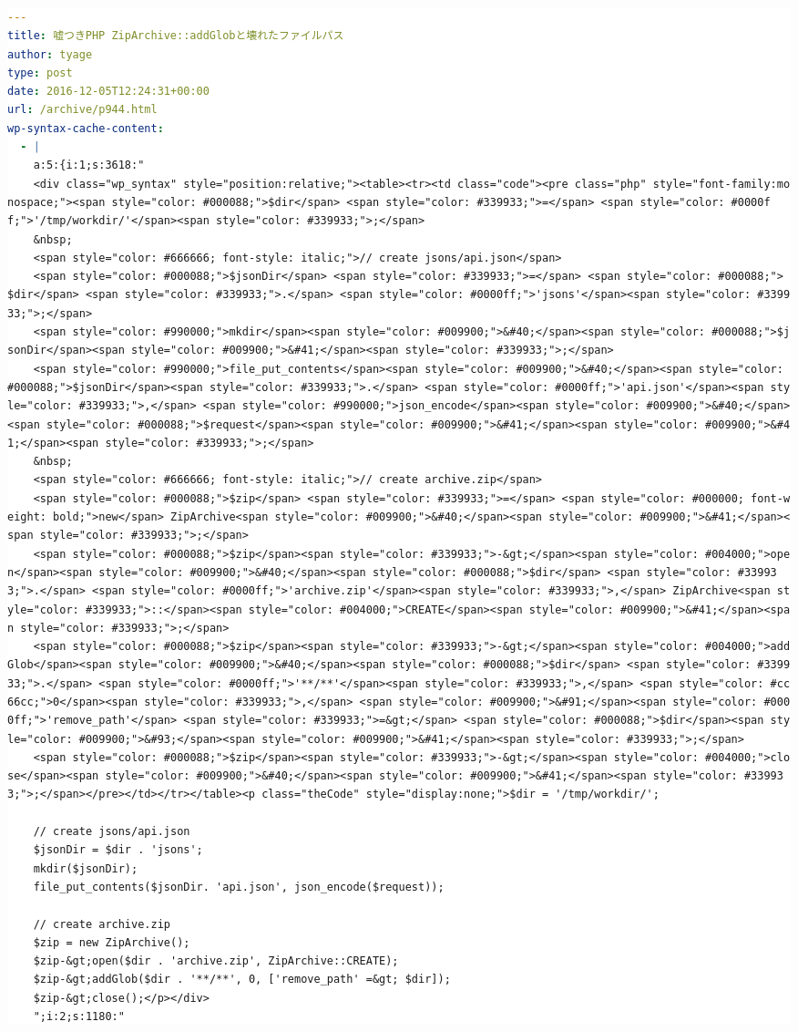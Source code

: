 ```yaml
---
title: 嘘つきPHP ZipArchive::addGlobと壊れたファイルパス
author: tyage
type: post
date: 2016-12-05T12:24:31+00:00
url: /archive/p944.html
wp-syntax-cache-content:
  - |
    a:5:{i:1;s:3618:"
    <div class="wp_syntax" style="position:relative;"><table><tr><td class="code"><pre class="php" style="font-family:monospace;"><span style="color: #000088;">$dir</span> <span style="color: #339933;">=</span> <span style="color: #0000ff;">'/tmp/workdir/'</span><span style="color: #339933;">;</span>
    &nbsp;
    <span style="color: #666666; font-style: italic;">// create jsons/api.json</span>
    <span style="color: #000088;">$jsonDir</span> <span style="color: #339933;">=</span> <span style="color: #000088;">$dir</span> <span style="color: #339933;">.</span> <span style="color: #0000ff;">'jsons'</span><span style="color: #339933;">;</span>
    <span style="color: #990000;">mkdir</span><span style="color: #009900;">&#40;</span><span style="color: #000088;">$jsonDir</span><span style="color: #009900;">&#41;</span><span style="color: #339933;">;</span>
    <span style="color: #990000;">file_put_contents</span><span style="color: #009900;">&#40;</span><span style="color: #000088;">$jsonDir</span><span style="color: #339933;">.</span> <span style="color: #0000ff;">'api.json'</span><span style="color: #339933;">,</span> <span style="color: #990000;">json_encode</span><span style="color: #009900;">&#40;</span><span style="color: #000088;">$request</span><span style="color: #009900;">&#41;</span><span style="color: #009900;">&#41;</span><span style="color: #339933;">;</span>
    &nbsp;
    <span style="color: #666666; font-style: italic;">// create archive.zip</span>
    <span style="color: #000088;">$zip</span> <span style="color: #339933;">=</span> <span style="color: #000000; font-weight: bold;">new</span> ZipArchive<span style="color: #009900;">&#40;</span><span style="color: #009900;">&#41;</span><span style="color: #339933;">;</span>
    <span style="color: #000088;">$zip</span><span style="color: #339933;">-&gt;</span><span style="color: #004000;">open</span><span style="color: #009900;">&#40;</span><span style="color: #000088;">$dir</span> <span style="color: #339933;">.</span> <span style="color: #0000ff;">'archive.zip'</span><span style="color: #339933;">,</span> ZipArchive<span style="color: #339933;">::</span><span style="color: #004000;">CREATE</span><span style="color: #009900;">&#41;</span><span style="color: #339933;">;</span>
    <span style="color: #000088;">$zip</span><span style="color: #339933;">-&gt;</span><span style="color: #004000;">addGlob</span><span style="color: #009900;">&#40;</span><span style="color: #000088;">$dir</span> <span style="color: #339933;">.</span> <span style="color: #0000ff;">'**/**'</span><span style="color: #339933;">,</span> <span style="color: #cc66cc;">0</span><span style="color: #339933;">,</span> <span style="color: #009900;">&#91;</span><span style="color: #0000ff;">'remove_path'</span> <span style="color: #339933;">=&gt;</span> <span style="color: #000088;">$dir</span><span style="color: #009900;">&#93;</span><span style="color: #009900;">&#41;</span><span style="color: #339933;">;</span>
    <span style="color: #000088;">$zip</span><span style="color: #339933;">-&gt;</span><span style="color: #004000;">close</span><span style="color: #009900;">&#40;</span><span style="color: #009900;">&#41;</span><span style="color: #339933;">;</span></pre></td></tr></table><p class="theCode" style="display:none;">$dir = '/tmp/workdir/';
    
    // create jsons/api.json
    $jsonDir = $dir . 'jsons';
    mkdir($jsonDir);
    file_put_contents($jsonDir. 'api.json', json_encode($request));
    
    // create archive.zip
    $zip = new ZipArchive();
    $zip-&gt;open($dir . 'archive.zip', ZipArchive::CREATE);
    $zip-&gt;addGlob($dir . '**/**', 0, ['remove_path' =&gt; $dir]);
    $zip-&gt;close();</p></div>
    ";i:2;s:1180:"
```